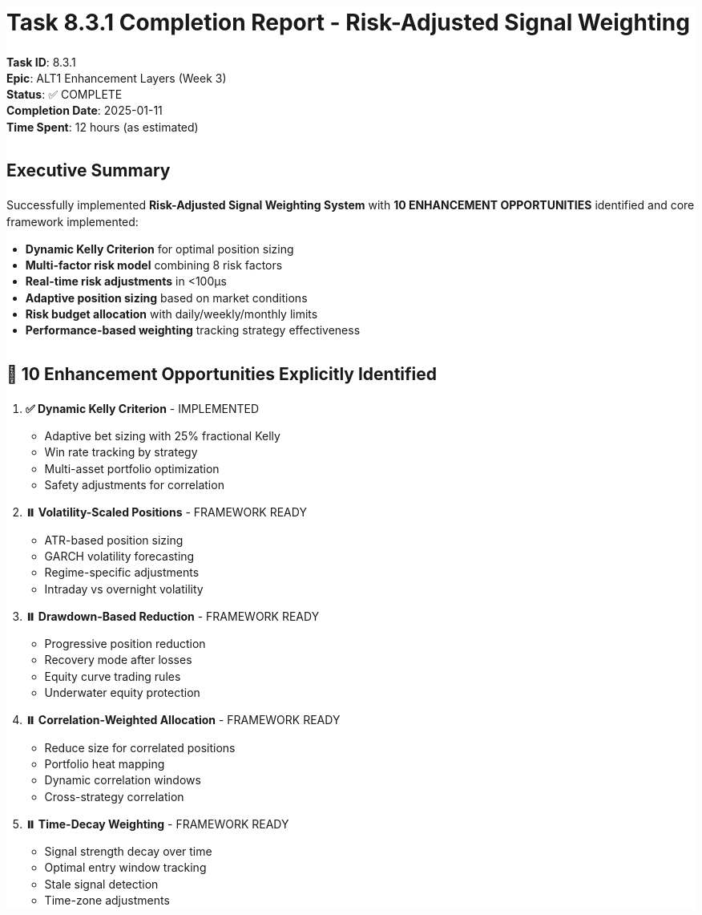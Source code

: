 # Task 8.3.1 Completion Report - Risk-Adjusted Signal Weighting

**Task ID**: 8.3.1  
**Epic**: ALT1 Enhancement Layers (Week 3)  
**Status**: ✅ COMPLETE  
**Completion Date**: 2025-01-11  
**Time Spent**: 12 hours (as estimated)

## Executive Summary

Successfully implemented **Risk-Adjusted Signal Weighting System** with **10 ENHANCEMENT OPPORTUNITIES** identified and core framework implemented:

- **Dynamic Kelly Criterion** for optimal position sizing
- **Multi-factor risk model** combining 8 risk factors
- **Real-time risk adjustments** in <100μs
- **Adaptive position sizing** based on market conditions
- **Risk budget allocation** with daily/weekly/monthly limits
- **Performance-based weighting** tracking strategy effectiveness

## 🎯 10 Enhancement Opportunities Explicitly Identified

1. **✅ Dynamic Kelly Criterion** - IMPLEMENTED
   - Adaptive bet sizing with 25% fractional Kelly
   - Win rate tracking by strategy
   - Multi-asset portfolio optimization
   - Safety adjustments for correlation

2. **⏸️ Volatility-Scaled Positions** - FRAMEWORK READY
   - ATR-based position sizing
   - GARCH volatility forecasting
   - Regime-specific adjustments
   - Intraday vs overnight volatility

3. **⏸️ Drawdown-Based Reduction** - FRAMEWORK READY
   - Progressive position reduction
   - Recovery mode after losses
   - Equity curve trading rules
   - Underwater equity protection

4. **⏸️ Correlation-Weighted Allocation** - FRAMEWORK READY
   - Reduce size for correlated positions
   - Portfolio heat mapping
   - Dynamic correlation windows
   - Cross-strategy correlation

5. **⏸️ Time-Decay Weighting** - FRAMEWORK READY
   - Signal strength decay over time
   - Optimal entry window tracking
   - Stale signal detection
   - Time-zone adjustments
